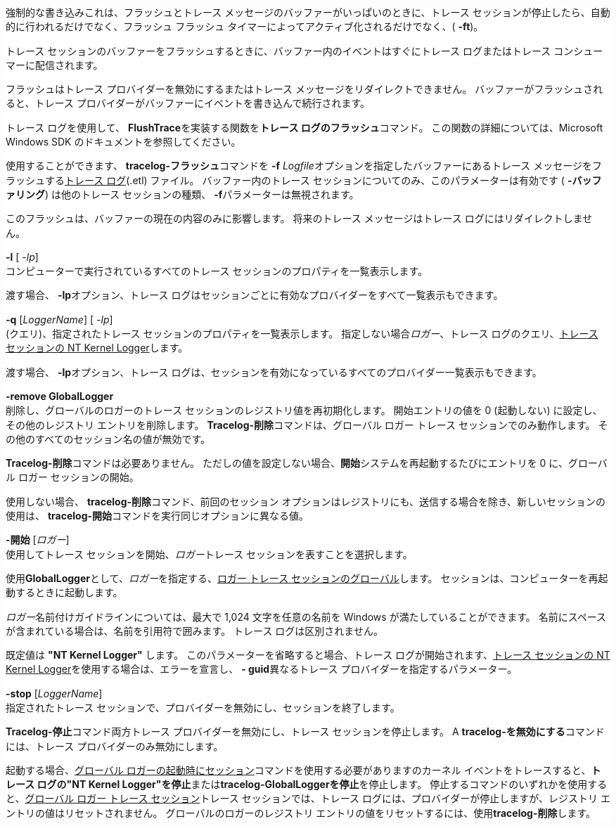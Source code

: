 強制的な書き込みこれは、フラッシュとトレース メッセージのバッファーがいっぱいのときに、トレース セッションが停止したら、自動的に行われるだけでなく、フラッシュ フラッシュ タイマーによってアクティブ化されるだけでなく、( **-ft**)。

トレース セッションのバッファーをフラッシュするときに、バッファー内のイベントはすぐにトレース ログまたはトレース コンシューマーに配信されます。

フラッシュはトレース プロバイダーを無効にするまたはトレース メッセージをリダイレクトできません。 バッファーがフラッシュされると、トレース プロバイダーがバッファーにイベントを書き込んで続行されます。

トレース ログを使用して、 **FlushTrace**を実装する関数を**トレース ログのフラッシュ**コマンド。 この関数の詳細については、Microsoft Windows SDK のドキュメントを参照してください。

使用することができます、 **tracelog-フラッシュ**コマンドを **-f** *Logfile*オプションを指定したバッファーにあるトレース メッセージをフラッシュする[トレース ログ](trace-log.md)(.etl) ファイル。 バッファー内のトレース セッションについてのみ、このパラメーターは有効です ( **-バッファリング**) は他のトレース セッションの種類、 **-f**パラメーターは無視されます。

このフラッシュは、バッファーの現在の内容のみに影響します。 将来のトレース メッセージはトレース ログにはリダイレクトしません。

<span id="_______-l______"></span><span id="_______-L______"></span> **-l** \[ *-lp*\]  
コンピューターで実行されているすべてのトレース セッションのプロパティを一覧表示します。

渡す場合、 **-lp**オプション、トレース ログはセッションごとに有効なプロバイダーをすべて一覧表示もできます。

<span id="_______-q___LoggerName_"></span><span id="_______-q___loggername_"></span><span id="_______-Q___LOGGERNAME_"></span> **-q** \[*LoggerName*\] \[ *-lp*\]  
(クエリ)、指定されたトレース セッションのプロパティを一覧表示します。 指定しない場合*ロガー*、トレース ログのクエリ、[トレース セッションの NT Kernel Logger](nt-kernel-logger-trace-session.md)します。

渡す場合、 **-lp**オプション、トレース ログは、セッションを有効になっているすべてのプロバイダー一覧表示もできます。

<span id="_______-remove_GlobalLogger______"></span><span id="_______-remove_globallogger______"></span><span id="_______-REMOVE_GLOBALLOGGER______"></span> **-remove GlobalLogger**   
削除し、グローバルのロガーのトレース セッションのレジストリ値を再初期化します。 開始エントリの値を 0 (起動しない) に設定し、その他のレジストリ エントリを削除します。 **Tracelog-削除**コマンドは、グローバル ロガー トレース セッションでのみ動作します。 その他のすべてのセッション名の値が無効です。

**Tracelog-削除**コマンドは必要ありません。 ただしの値を設定しない場合、**開始**システムを再起動するたびにエントリを 0 に、グローバル ロガー セッションの開始。

使用しない場合、 **tracelog-削除**コマンド、前回のセッション オプションはレジストリにも、送信する場合を除き、新しいセッションの使用は、 **tracelog-開始**コマンドを実行同じオプションに異なる値。

<span id="_______-start__LoggerName_"></span><span id="_______-start__loggername_"></span><span id="_______-START__LOGGERNAME_"></span> **-開始** \[*ロガー*\]  
使用してトレース セッションを開始、*ロガー*トレース セッションを表すことを選択します。

使用**GlobalLogger**として、*ロガー*を指定する、[ロガー トレース セッションのグローバル](global-logger-trace-session.md)します。 セッションは、コンピューターを再起動するときに起動します。

*ロガー*名前付けガイドラインについては、最大で 1,024 文字を任意の名前を Windows が満たしていることができます。 名前にスペースが含まれている場合は、名前を引用符で囲みます。 トレース ログは区別されません。

既定値は **"NT Kernel Logger"** します。 このパラメーターを省略すると場合、トレース ログが開始されます、[トレース セッションの NT Kernel Logger](nt-kernel-logger-trace-session.md)を使用する場合は、エラーを宣言し、 **- guid**異なるトレース プロバイダーを指定するパラメーター。

<span id="_______-stop__LoggerName_"></span><span id="_______-stop__loggername_"></span><span id="_______-STOP__LOGGERNAME_"></span> **-stop** \[*LoggerName*\]  
指定されたトレース セッションで、プロバイダーを無効にし、セッションを終了します。

**Tracelog-停止**コマンド両方トレース プロバイダーを無効にし、トレース セッションを停止します。 A **tracelog-を無効にする**コマンドには、トレース プロバイダーのみ無効にします。

起動する場合、[グローバル ロガーの起動時にセッション](boot-time-global-logger-session.md)コマンドを使用する必要がありますのカーネル イベントをトレースすると、**トレース ログの"NT Kernel Logger"を停止**または**tracelog-GlobalLoggerを停止**を停止します。 停止するコマンドのいずれかを使用すると、[グローバル ロガー トレース セッション](global-logger-trace-session.md)トレース セッションでは、トレース ログには、プロバイダーが停止しますが、レジストリ エントリの値はリセットされません。 グローバルのロガーのレジストリ エントリの値をリセットするには、使用**tracelog-削除**します。
